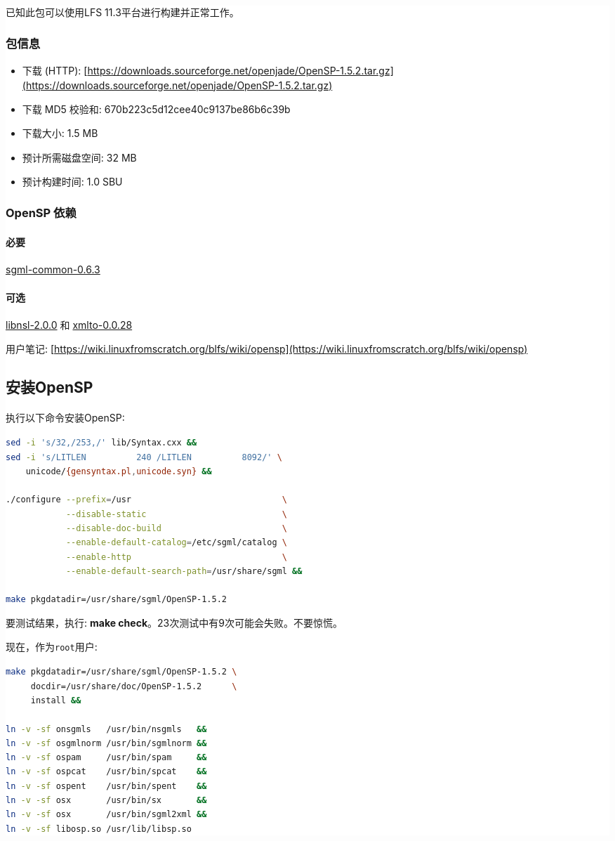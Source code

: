 已知此包可以使用LFS 11.3平台进行构建并正常工作。

### 包信息

*   下载 (HTTP): [https://downloads.sourceforge.net/openjade/OpenSP-1.5.2.tar.gz](https://downloads.sourceforge.net/openjade/OpenSP-1.5.2.tar.gz)
    
*   下载 MD5 校验和: 670b223c5d12cee40c9137be86b6c39b
    
*   下载大小: 1.5 MB
    
*   预计所需磁盘空间: 32 MB
    
*   预计构建时间: 1.0 SBU
    

### OpenSP 依赖

#### 必要

[sgml-common-0.6.3](48.Standard_generalized_markup_language_SGML.md#481-sgml-common-063)

#### 可选

[libnsl-2.0.0](17.Networking_libraries.md#1711-libnsl-200) 和 [xmlto-0.0.28](49.Extensible_markup_language_XML.md#496-xmlto-0028)

用户笔记: [https://wiki.linuxfromscratch.org/blfs/wiki/opensp](https://wiki.linuxfromscratch.org/blfs/wiki/opensp)

安装OpenSP
----------------------

执行以下命令安装OpenSP:

```bash
sed -i 's/32,/253,/' lib/Syntax.cxx &&
sed -i 's/LITLEN          240 /LITLEN          8092/' \
    unicode/{gensyntax.pl,unicode.syn} &&

./configure --prefix=/usr                              \
            --disable-static                           \
            --disable-doc-build                        \
            --enable-default-catalog=/etc/sgml/catalog \
            --enable-http                              \
            --enable-default-search-path=/usr/share/sgml &&

make pkgdatadir=/usr/share/sgml/OpenSP-1.5.2
```

要测试结果，执行: **make check**。23次测试中有9次可能会失败。不要惊慌。

现在，作为`root`用户:

```bash
make pkgdatadir=/usr/share/sgml/OpenSP-1.5.2 \
     docdir=/usr/share/doc/OpenSP-1.5.2      \
     install &&

ln -v -sf onsgmls   /usr/bin/nsgmls   &&
ln -v -sf osgmlnorm /usr/bin/sgmlnorm &&
ln -v -sf ospam     /usr/bin/spam     &&
ln -v -sf ospcat    /usr/bin/spcat    &&
ln -v -sf ospent    /usr/bin/spent    &&
ln -v -sf osx       /usr/bin/sx       &&
ln -v -sf osx       /usr/bin/sgml2xml &&
ln -v -sf libosp.so /usr/lib/libsp.so
```
